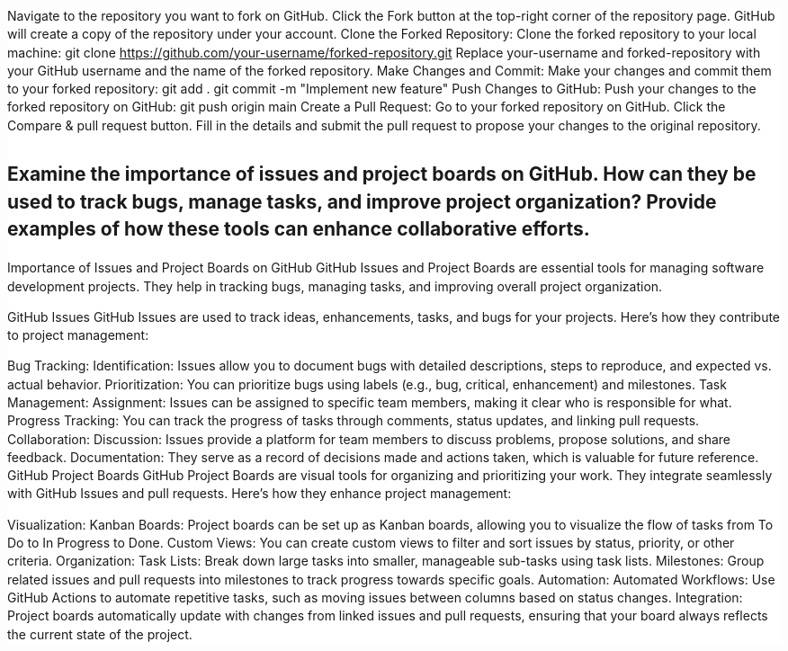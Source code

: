 Navigate to the repository you want to fork on GitHub.
Click the Fork button at the top-right corner of the repository page.
GitHub will create a copy of the repository under your account.
Clone the Forked Repository:
Clone the forked repository to your local machine:
git clone https://github.com/your-username/forked-repository.git
Replace your-username and forked-repository with your GitHub username and the name of the forked repository.
Make Changes and Commit:
Make your changes and commit them to your forked repository:
git add .
git commit -m "Implement new feature"
Push Changes to GitHub:
Push your changes to the forked repository on GitHub:
git push origin main
Create a Pull Request:
Go to your forked repository on GitHub.
Click the Compare & pull request button.
Fill in the details and submit the pull request to propose your changes to the original repository.
## Examine the importance of issues and project boards on GitHub. How can they be used to track bugs, manage tasks, and improve project organization? Provide examples of how these tools can enhance collaborative efforts.
Importance of Issues and Project Boards on GitHub
GitHub Issues and Project Boards are essential tools for managing software development projects. They help in tracking bugs, managing tasks, and improving overall project organization.

GitHub Issues
GitHub Issues are used to track ideas, enhancements, tasks, and bugs for your projects. Here’s how they contribute to project management:

Bug Tracking:
Identification: Issues allow you to document bugs with detailed descriptions, steps to reproduce, and expected vs. actual behavior.
Prioritization: You can prioritize bugs using labels (e.g., bug, critical, enhancement) and milestones.
Task Management:
Assignment: Issues can be assigned to specific team members, making it clear who is responsible for what.
Progress Tracking: You can track the progress of tasks through comments, status updates, and linking pull requests.
Collaboration:
Discussion: Issues provide a platform for team members to discuss problems, propose solutions, and share feedback.
Documentation: They serve as a record of decisions made and actions taken, which is valuable for future reference.
GitHub Project Boards
GitHub Project Boards are visual tools for organizing and prioritizing your work. They integrate seamlessly with GitHub Issues and pull requests. Here’s how they enhance project management:

Visualization:
Kanban Boards: Project boards can be set up as Kanban boards, allowing you to visualize the flow of tasks from To Do to In Progress to Done.
Custom Views: You can create custom views to filter and sort issues by status, priority, or other criteria.
Organization:
Task Lists: Break down large tasks into smaller, manageable sub-tasks using task lists.
Milestones: Group related issues and pull requests into milestones to track progress towards specific goals.
Automation:
Automated Workflows: Use GitHub Actions to automate repetitive tasks, such as moving issues between columns based on status changes.
Integration: Project boards automatically update with changes from linked issues and pull requests, ensuring that your board always reflects the current state of the project.